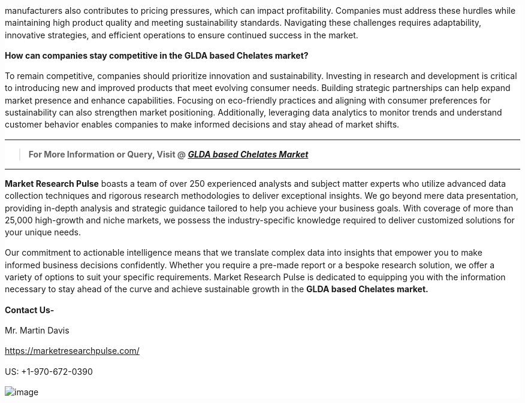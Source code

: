 manufacturers also contributes to pricing pressures, which can impact profitability. Companies must address these hurdles while maintaining high product quality and meeting sustainability standards. Navigating these challenges requires adaptability, innovative strategies, and efficient operations to ensure continued success in the market.</p><p><strong>How can companies stay competitive in the GLDA based Chelates market?</strong></p><p>To remain competitive, companies should prioritize innovation and sustainability. Investing in research and development is critical to introducing new and improved products that meet evolving consumer needs. Building strategic partnerships can help expand market presence and enhance capabilities. Focusing on eco-friendly practices and aligning with consumer preferences for sustainability can also strengthen market positioning. Additionally, leveraging data analytics to monitor trends and understand customer behavior enables companies to make informed decisions and stay ahead of market shifts.</p><hr /><blockquote><p><strong>For More Information or Query, Visit @&nbsp;<em><a href="https://marketresearchpulse.com/report/137070/glda-based-chelates-market?utm_source=Linkedin&utm_medium=0119">GLDA based Chelates Market</a></em></strong></p></blockquote><hr /><p><strong>Market Research Pulse</strong> boasts a team of over 250 experienced analysts and subject matter experts who utilize advanced data collection techniques and rigorous research methodologies to deliver exceptional insights. We go beyond mere data presentation, providing in-depth analysis and strategic guidance tailored to help you achieve your business goals. With coverage of more than 25,000 high-growth and niche markets, we possess the industry-specific knowledge required to deliver customized solutions for your unique needs.</p><p>Our commitment to actionable intelligence means that we translate complex data into insights that empower you to make informed business decisions confidently. Whether you require a pre-made report or a bespoke research solution, we offer a variety of options to suit your specific requirements. Market Research Pulse is dedicated to equipping you with the information necessary to stay ahead of the curve and achieve sustainable growth in the <strong>GLDA based Chelates market.</strong></p><p><strong>Contact Us-</strong></p><p>Mr. Martin Davis</p><p>https://marketresearchpulse.com/</p><p>US: +1-970-672-0390</p>
![image](https://github.com/user-attachments/assets/9aa5900e-ed8d-47c8-b5ef-bbe9a96ca9a6)
